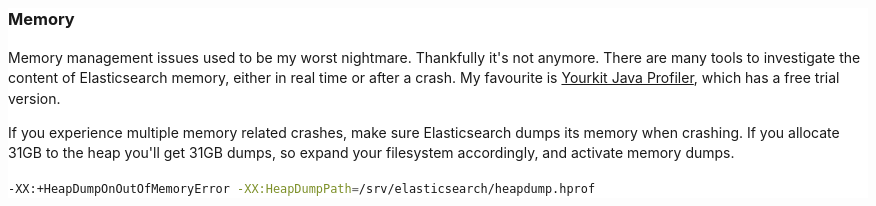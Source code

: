 ### Memory

Memory management issues used to be my worst nightmare. Thankfully it's not anymore. There are many tools to investigate the content of Elasticsearch memory, either in real time or after a crash. My favourite is [Yourkit Java Profiler](https://www.yourkit.com/java/profiler/features/), which has a free trial version.

If you experience multiple memory related crashes, make sure Elasticsearch dumps its memory when crashing. If you allocate 31GB to the heap you'll get 31GB dumps, so expand your filesystem accordingly, and activate memory dumps.

```bash
-XX:+HeapDumpOnOutOfMemoryError -XX:HeapDumpPath=/srv/elasticsearch/heapdump.hprof
```
